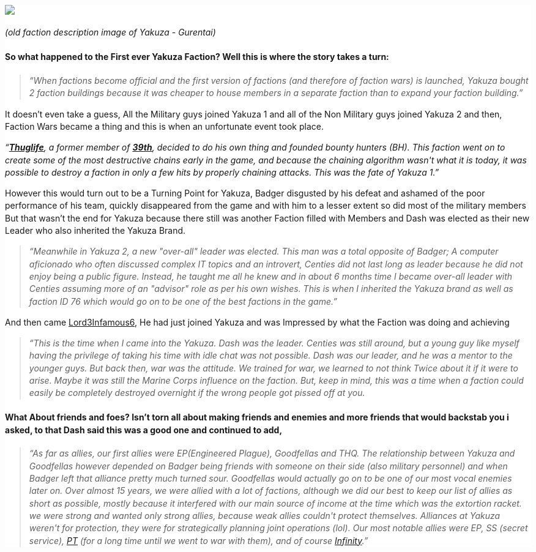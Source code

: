 
![](https://i.oran.pw/images/WHPQk.jpeg)

_(old faction description image of Yakuza - Gurentai)_


#### So what happened to the First ever Yakuza Faction? Well this is where the story takes a turn:  

>_“When factions become official and the first version of factions (and therefore of faction wars) is launched, Yakuza bought 2 faction buildings because it was cheaper to house members in a separate faction than to expand your faction building.”_  

It doesn’t even take a guess, All the Military guys joined Yakuza 1 and all of the Non Military guys joined Yakuza 2 and then, Faction Wars became a thing and this is when an unfortunate event took place.  

_“**[Thuglife](https://www.torn.com/profiles.php?XID=245775#/)**, a former member of  **[39th](https://www.torn.com/factions.php?step=profile&ID=19)**, decided to do his own thing and founded bounty hunters (BH). This faction went on to create some of the most destructive chains early in the game, and because the chaining algorithm wasn't what it is today, it was possible to destroy a faction in only a few hits by properly chaining attacks. This was the fate of Yakuza 1.”_

However this would turn out to be a Turning Point for Yakuza, Badger disgusted by his defeat and ashamed of the poor performance of his team, quickly disappeared from the game and with him to a lesser extent so did most of the military members But that wasn’t the end for Yakuza because there still was another Faction filled with Members and Dash was elected as their new Leader who also inherited the Yakuza Brand.  

>_“Meanwhile in Yakuza 2, a new "over-all" leader was elected. This man was a total opposite of Badger; A computer aficionado who often discussed complex IT topics and an introvert, Centies did not last long as leader because he did not enjoy being a public figure. Instead, he taught me all he knew and in about 6 months time I became over-all leader with Centies assuming more of an "advisor" role as per his own wishes. This is when I inherited the Yakuza brand as well as faction ID 76 which would go on to be one of the best factions in the game.”_

And then came  [Lord3Infamous6](https://www.torn.com/profiles.php?XID=215545), He had just joined Yakuza and was Impressed by what the Faction was doing and achieving  

>_“This is the time when I came into the Yakuza. Dash was the leader. Centies was still around, but a young guy like myself having the privilege of taking his time with idle chat was not possible. Dash was our leader, and he was a mentor to the younger guys. But back then, war was the attitude. We trained for war, we learned to not think Twice about it if it were to arise. Maybe it was still the Marine Corps influence on the faction. But, keep in mind, this was a time when a faction could easily be completely destroyed overnight if the wrong people got pissed off at you._

#### What About friends and foes? Isn’t torn all about making friends and enemies and more friends that would backstab you i asked, to that Dash said this was a good one and continued to add,  

>_“As far as allies, our first allies were EP(Engineered Plague), Goodfellas and THQ. The relationship between Yakuza and Goodfellas however depended on Badger being friends with someone on their side (also military personnel) and when Badger left that alliance pretty much turned sour. Goodfellas would actually go on to be one of our most vocal enemies later on. Over almost 15 years, we were allied with a lot of factions, although we did our best to keep our list of allies as short as possible, mostly because it interfered with our main source of income at the time which was the extortion racket. we were strong and wanted only strong allies, because weak allies couldn't protect themselves. Alliances at Yakuza weren't for protection, they were for strategically planning joint operations (lol). Our most notable allies were EP, SS (secret service),  [PT](https://www.torn.com/factions.php?step=profile&ID=230#/)  (for a long time until we went to war with them), and of course  [Infinity](https://www.torn.com/factions.php?step=profile&ID=27902).”_  
